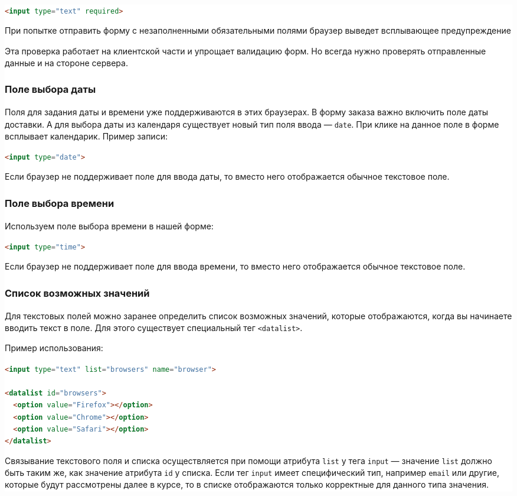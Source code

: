 ```html
<input type="text" required>
```

При попытке отправить форму с незаполненными обязательными полями браузер выведет всплывающее предупреждение

Эта проверка работает на клиентской части и упрощает валидацию форм.
Но всегда нужно проверять отправленные данные и на стороне сервера.


### Поле выбора даты

Поля для задания даты и времени уже поддерживаются в этих браузерах.
В форму заказа важно включить поле даты доставки. А для выбора даты из календаря существует новый тип поля ввода — `date`. При клике на данное поле в форме всплывает календарик.
Пример записи:

```html
<input type="date">
```

Если браузер не поддерживает поле для ввода даты, то вместо него отображается обычное текстовое поле.

### Поле выбора времени

Используем поле выбора времени в нашей форме:

```html
<input type="time">
```

Если браузер не поддерживает поле для ввода времени, то вместо него отображается обычное текстовое поле.

### Список возможных значений

Для текстовых полей можно заранее определить список возможных значений, которые отображаются, когда вы начинаете вводить текст в поле. Для этого существует специальный тег `<datalist>`.

Пример использования:

```html
<input type="text" list="browsers" name="browser">

<datalist id="browsers">
  <option value="Firefox"></option>
  <option value="Chrome"></option>
  <option value="Safari"></option>
</datalist>
```

Связывание текстового поля и списка осуществляется при помощи атрибута `list` у тега `input` — значение `list` должно быть таким же, как значение атрибута `id` у списка.
Если тег `input` имеет специфический тип, например `email` или другие, которые будут рассмотрены далее в курсе, то в списке отображаются только корректные для данного типа значения.
